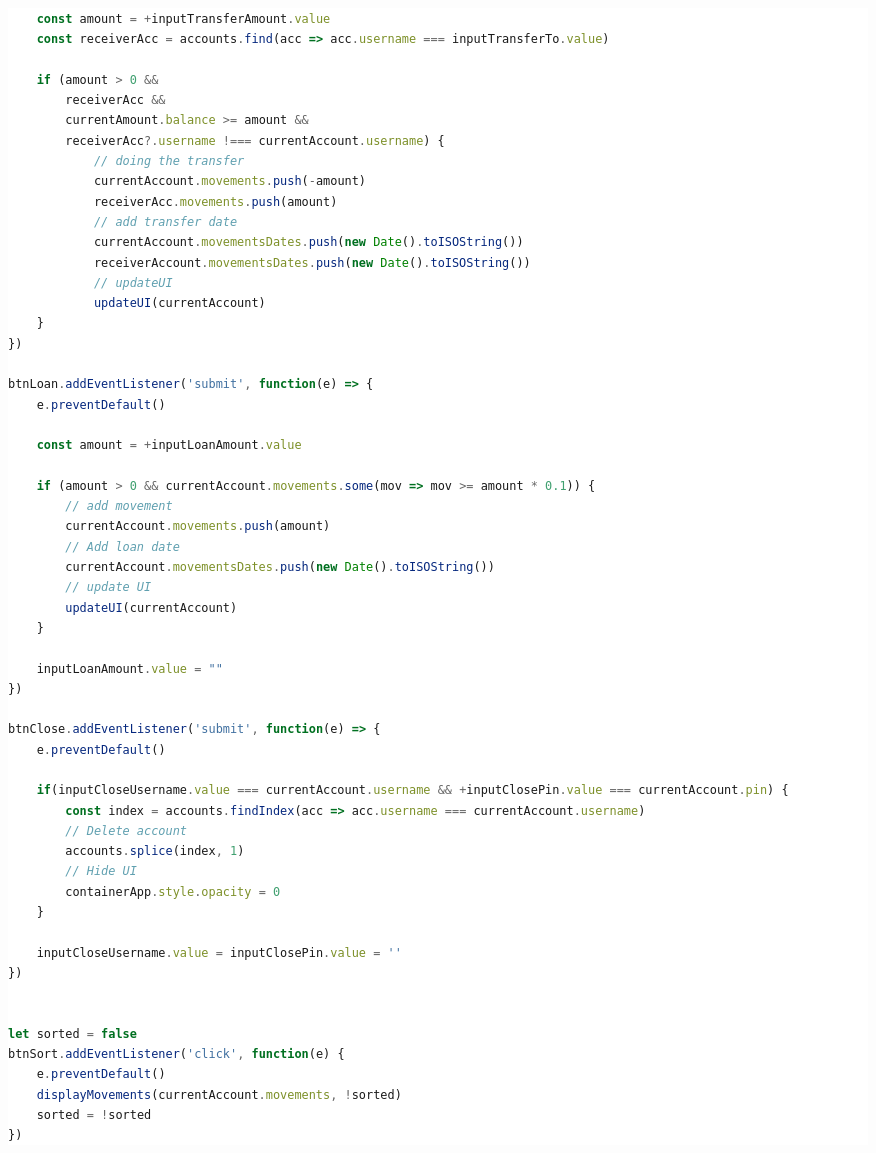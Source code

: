```js
    const amount = +inputTransferAmount.value 
    const receiverAcc = accounts.find(acc => acc.username === inputTransferTo.value)

    if (amount > 0 && 
        receiverAcc && 
        currentAmount.balance >= amount && 
        receiverAcc?.username !=== currentAccount.username) {
            // doing the transfer
            currentAccount.movements.push(-amount)
            receiverAcc.movements.push(amount)
            // add transfer date
            currentAccount.movementsDates.push(new Date().toISOString())
            receiverAccount.movementsDates.push(new Date().toISOString())
            // updateUI
            updateUI(currentAccount)
    }
})

btnLoan.addEventListener('submit', function(e) => {
    e.preventDefault()

    const amount = +inputLoanAmount.value

    if (amount > 0 && currentAccount.movements.some(mov => mov >= amount * 0.1)) {
        // add movement
        currentAccount.movements.push(amount)
        // Add loan date
        currentAccount.movementsDates.push(new Date().toISOString())
        // update UI
        updateUI(currentAccount)
    }

    inputLoanAmount.value = ""
})

btnClose.addEventListener('submit', function(e) => {
    e.preventDefault()

    if(inputCloseUsername.value === currentAccount.username && +inputClosePin.value === currentAccount.pin) {
        const index = accounts.findIndex(acc => acc.username === currentAccount.username)
        // Delete account
        accounts.splice(index, 1) 
        // Hide UI
        containerApp.style.opacity = 0
    }

    inputCloseUsername.value = inputClosePin.value = ''
})


let sorted = false
btnSort.addEventListener('click', function(e) {
    e.preventDefault()
    displayMovements(currentAccount.movements, !sorted) 
    sorted = !sorted
})
```
